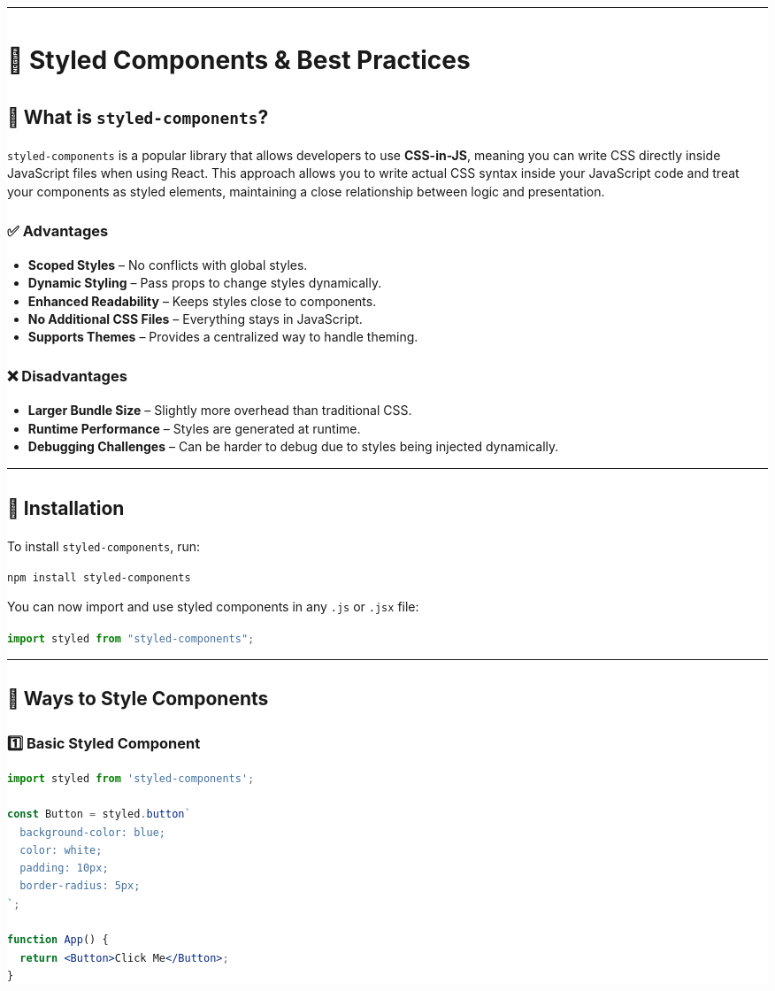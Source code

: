 
---

# 🎨 Styled Components & Best Practices

## 📌 What is `styled-components`?
`styled-components` is a popular library that allows developers to use **CSS-in-JS**, meaning you can write CSS directly inside JavaScript files when using React. This approach allows you to write actual CSS syntax inside your JavaScript code and treat your components as styled elements, maintaining a close relationship between logic and presentation.

### ✅ **Advantages**
- **Scoped Styles** – No conflicts with global styles.
- **Dynamic Styling** – Pass props to change styles dynamically.
- **Enhanced Readability** – Keeps styles close to components.
- **No Additional CSS Files** – Everything stays in JavaScript.
- **Supports Themes** – Provides a centralized way to handle theming.

### ❌ **Disadvantages**
- **Larger Bundle Size** – Slightly more overhead than traditional CSS.
- **Runtime Performance** – Styles are generated at runtime.
- **Debugging Challenges** – Can be harder to debug due to styles being injected dynamically.

---

## 🚀 **Installation**
To install `styled-components`, run:
```sh
npm install styled-components
```

You can now import and use styled components in any `.js` or `.jsx` file:

```js
import styled from "styled-components";
```

---

## 🎨 **Ways to Style Components**

### 1️⃣ **Basic Styled Component**
```jsx
import styled from 'styled-components';

const Button = styled.button`
  background-color: blue;
  color: white;
  padding: 10px;
  border-radius: 5px;
`;

function App() {
  return <Button>Click Me</Button>;
}
```
